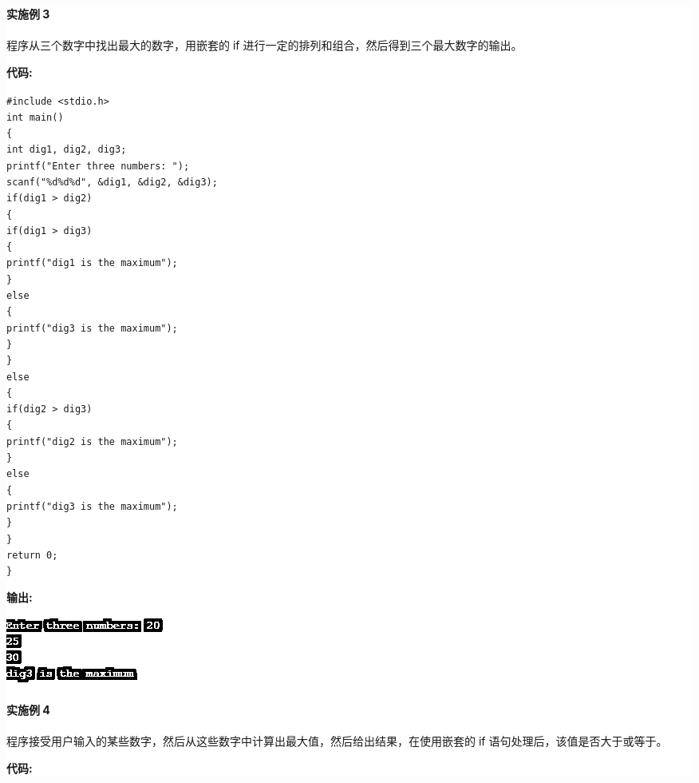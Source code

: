 
#### 实施例 3

程序从三个数字中找出最大的数字，用嵌套的 if 进行一定的排列和组合，然后得到三个最大数字的输出。

**代码:**

```
#include <stdio.h>
int main()
{
int dig1, dig2, dig3;
printf("Enter three numbers: ");
scanf("%d%d%d", &dig1, &dig2, &dig3);
if(dig1 > dig2)
{
if(dig1 > dig3)
{
printf("dig1 is the maximum");
}
else
{
printf("dig3 is the maximum");
}
}
else
{
if(dig2 > dig3)
{
printf("dig2 is the maximum");
}
else
{
printf("dig3 is the maximum");
}
}
return 0;
}
```

**输出:**

![Greatest Digit Example 3](img/6157f05ea53ac284f770984a06e97ac5.png)



#### 实施例 4

程序接受用户输入的某些数字，然后从这些数字中计算出最大值，然后给出结果，在使用嵌套的 if 语句处理后，该值是否大于或等于。

**代码:**
